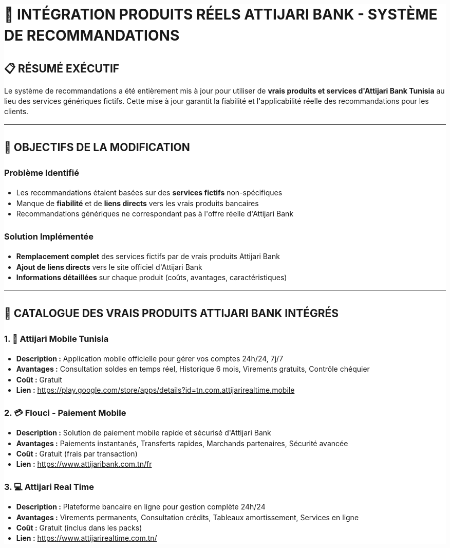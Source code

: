 # 🏦 **INTÉGRATION PRODUITS RÉELS ATTIJARI BANK - SYSTÈME DE RECOMMANDATIONS**

## 📋 **RÉSUMÉ EXÉCUTIF**

Le système de recommandations a été entièrement mis à jour pour utiliser de **vrais produits et services d'Attijari Bank Tunisia** au lieu des services génériques fictifs. Cette mise à jour garantit la fiabilité et l'applicabilité réelle des recommandations pour les clients.

---

## 🎯 **OBJECTIFS DE LA MODIFICATION**

### **Problème Identifié**
- Les recommandations étaient basées sur des **services fictifs** non-spécifiques
- Manque de **fiabilité** et de **liens directs** vers les vrais produits bancaires
- Recommandations génériques ne correspondant pas à l'offre réelle d'Attijari Bank

### **Solution Implémentée**
- **Remplacement complet** des services fictifs par de vrais produits Attijari Bank
- **Ajout de liens directs** vers le site officiel d'Attijari Bank
- **Informations détaillées** sur chaque produit (coûts, avantages, caractéristiques)

---

## 🏦 **CATALOGUE DES VRAIS PRODUITS ATTIJARI BANK INTÉGRÉS**

### **1. 📱 Attijari Mobile Tunisia**
- **Description :** Application mobile officielle pour gérer vos comptes 24h/24, 7j/7
- **Avantages :** Consultation soldes en temps réel, Historique 6 mois, Virements gratuits, Contrôle chéquier
- **Coût :** Gratuit
- **Lien :** https://play.google.com/store/apps/details?id=tn.com.attijarirealtime.mobile

### **2. 💳 Flouci - Paiement Mobile**
- **Description :** Solution de paiement mobile rapide et sécurisé d'Attijari Bank
- **Avantages :** Paiements instantanés, Transferts rapides, Marchands partenaires, Sécurité avancée
- **Coût :** Gratuit (frais par transaction)
- **Lien :** https://www.attijaribank.com.tn/fr

### **3. 💻 Attijari Real Time**
- **Description :** Plateforme bancaire en ligne pour gestion complète 24h/24
- **Avantages :** Virements permanents, Consultation crédits, Tableaux amortissement, Services en ligne
- **Coût :** Gratuit (inclus dans les packs)
- **Lien :** https://www.attijarirealtime.com.tn/
